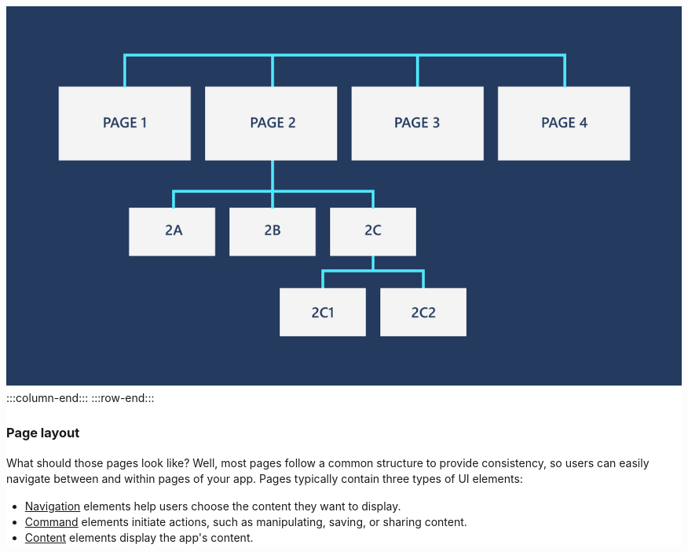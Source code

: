 ![Frame](images/collection-pages.svg)
    :::column-end:::
:::row-end:::

### Page layout

What should those pages look like? Well, most pages follow a common structure to provide consistency, so users can easily navigate between and within pages of your app. Pages typically contain three types of UI elements:

- [Navigation](navigation-basics.md) elements help users choose the content they want to display.
- [Command](commanding-basics.md) elements initiate actions, such as manipulating, saving, or sharing content.
- [Content](content-basics.md) elements display the app's content.
